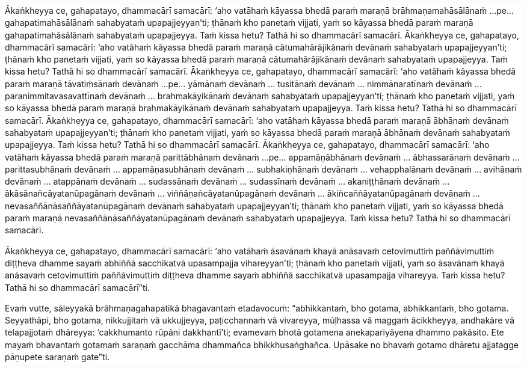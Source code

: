 Ākaṅkheyya ce, gahapatayo, dhammacārī samacārī: ‘aho vatāhaṁ kāyassa bhedā paraṁ maraṇā brāhmaṇamahāsālānaṁ …pe… gahapatimahāsālānaṁ sahabyataṁ upapajjeyyan’ti; ṭhānaṁ kho panetaṁ vijjati, yaṁ so kāyassa bhedā paraṁ maraṇā gahapatimahāsālānaṁ sahabyataṁ upapajjeyya. Taṁ kissa hetu? Tathā hi so dhammacārī samacārī. Ākaṅkheyya ce, gahapatayo, dhammacārī samacārī: ‘aho vatāhaṁ kāyassa bhedā paraṁ maraṇā cātumahārājikānaṁ devānaṁ sahabyataṁ upapajjeyyan’ti; ṭhānaṁ kho panetaṁ vijjati, yaṁ so kāyassa bhedā paraṁ maraṇā cātumahārājikānaṁ devānaṁ sahabyataṁ upapajjeyya. Taṁ kissa hetu? Tathā hi so dhammacārī samacārī. Ākaṅkheyya ce, gahapatayo, dhammacārī samacārī: ‘aho vatāhaṁ kāyassa bhedā paraṁ maraṇā tāvatiṁsānaṁ devānaṁ …pe… yāmānaṁ devānaṁ … tusitānaṁ devānaṁ … nimmānaratīnaṁ devānaṁ … paranimmitavasavattīnaṁ devānaṁ … brahmakāyikānaṁ devānaṁ sahabyataṁ upapajjeyyan’ti; ṭhānaṁ kho panetaṁ vijjati, yaṁ so kāyassa bhedā paraṁ maraṇā brahmakāyikānaṁ devānaṁ sahabyataṁ upapajjeyya. Taṁ kissa hetu? Tathā hi so dhammacārī samacārī. Ākaṅkheyya ce, gahapatayo, dhammacārī samacārī: ‘aho vatāhaṁ kāyassa bhedā paraṁ maraṇā ābhānaṁ devānaṁ sahabyataṁ upapajjeyyan’ti; ṭhānaṁ kho panetaṁ vijjati, yaṁ so kāyassa bhedā paraṁ maraṇā ābhānaṁ devānaṁ sahabyataṁ upapajjeyya. Taṁ kissa hetu? Tathā hi so dhammacārī samacārī. Ākaṅkheyya ce, gahapatayo, dhammacārī samacārī: ‘aho vatāhaṁ kāyassa bhedā paraṁ maraṇā parittābhānaṁ devānaṁ …pe… appamāṇābhānaṁ devānaṁ … ābhassarānaṁ devānaṁ … parittasubhānaṁ devānaṁ … appamāṇasubhānaṁ devānaṁ … subhakiṇhānaṁ devānaṁ … vehapphalānaṁ devānaṁ … avihānaṁ devānaṁ … atappānaṁ devānaṁ … sudassānaṁ devānaṁ … sudassīnaṁ devānaṁ … akaniṭṭhānaṁ devānaṁ … ākāsānañcāyatanūpagānaṁ devānaṁ … viññāṇañcāyatanūpagānaṁ devānaṁ … ākiñcaññāyatanūpagānaṁ devānaṁ … nevasaññānāsaññāyatanūpagānaṁ devānaṁ sahabyataṁ upapajjeyyan’ti; ṭhānaṁ kho panetaṁ vijjati, yaṁ so kāyassa bhedā paraṁ maraṇā nevasaññānāsaññāyatanūpagānaṁ devānaṁ sahabyataṁ upapajjeyya. Taṁ kissa hetu? Tathā hi so dhammacārī samacārī.

Ākaṅkheyya ce, gahapatayo, dhammacārī samacārī: ‘aho vatāhaṁ āsavānaṁ khayā anāsavaṁ cetovimuttiṁ paññāvimuttiṁ diṭṭheva dhamme sayaṁ abhiññā sacchikatvā upasampajja vihareyyan’ti; ṭhānaṁ kho panetaṁ vijjati, yaṁ so āsavānaṁ khayā anāsavaṁ cetovimuttiṁ paññāvimuttiṁ diṭṭheva dhamme sayaṁ abhiññā sacchikatvā upasampajja vihareyya. Taṁ kissa hetu? Tathā hi so dhammacārī samacārī”ti.

Evaṁ vutte, sāleyyakā brāhmaṇagahapatikā bhagavantaṁ etadavocuṁ: “abhikkantaṁ, bho gotama, abhikkantaṁ, bho gotama. Seyyathāpi, bho gotama, nikkujjitaṁ vā ukkujjeyya, paṭicchannaṁ vā vivareyya, mūḷhassa vā maggaṁ ācikkheyya, andhakāre vā telapajjotaṁ dhāreyya: ‘cakkhumanto rūpāni dakkhantī’ti; evamevaṁ bhotā gotamena anekapariyāyena dhammo pakāsito. Ete mayaṁ bhavantaṁ gotamaṁ saraṇaṁ gacchāma dhammañca bhikkhusaṅghañca. Upāsake no bhavaṁ gotamo dhāretu ajjatagge pāṇupete saraṇaṁ gate”ti.